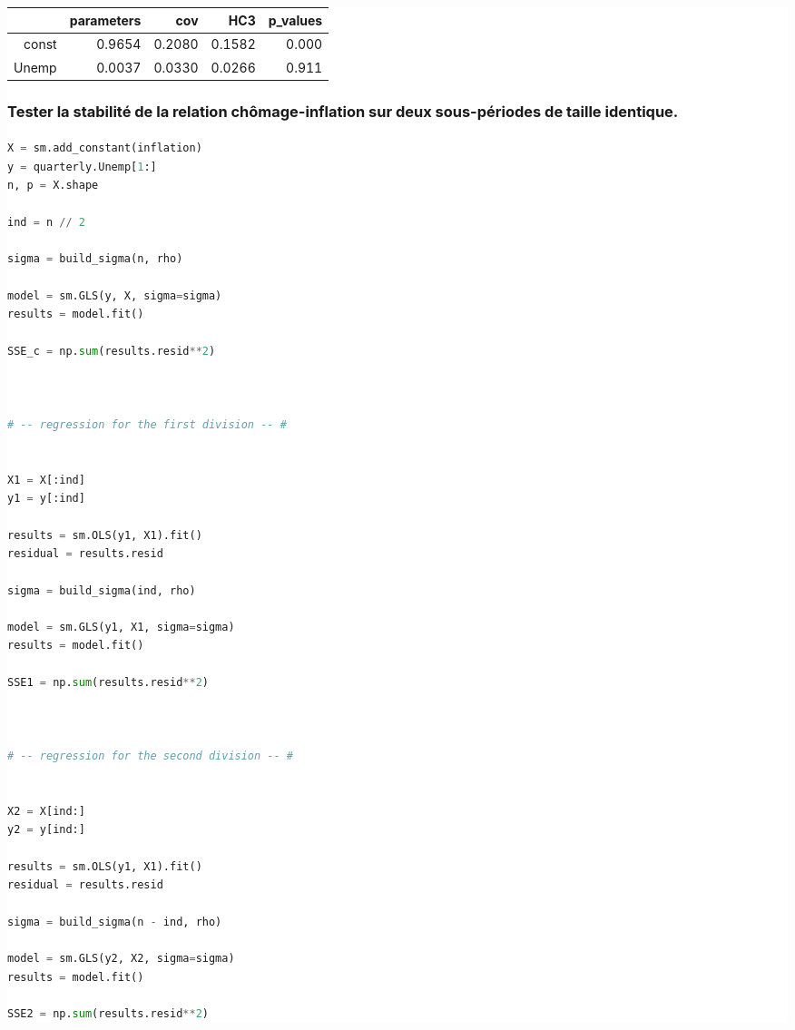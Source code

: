|       | parameters |    cov |    HC3 | p_values |
| ----: | ---------: | -----: | -----: | -------: |
| const |     0.9654 | 0.2080 | 0.1582 |    0.000 |
| Unemp |     0.0037 | 0.0330 | 0.0266 |    0.911 |



### Tester la stabilité de la relation chômage-inflation sur deux sous-périodes de taille identique.




```python
X = sm.add_constant(inflation)
y = quarterly.Unemp[1:] 
n, p = X.shape

ind = n // 2

sigma = build_sigma(n, rho)

model = sm.GLS(y, X, sigma=sigma)
results = model.fit()
    
SSE_c = np.sum(results.resid**2)



# -- regression for the first division -- #
    
    
X1 = X[:ind] 
y1 = y[:ind] 

results = sm.OLS(y1, X1).fit()
residual = results.resid

sigma = build_sigma(ind, rho)

model = sm.GLS(y1, X1, sigma=sigma)
results = model.fit()

SSE1 = np.sum(results.resid**2)



# -- regression for the second division -- #


X2 = X[ind:] 
y2 = y[ind:]

results = sm.OLS(y1, X1).fit()
residual = results.resid

sigma = build_sigma(n - ind, rho)

model = sm.GLS(y2, X2, sigma=sigma)
results = model.fit()

SSE2 = np.sum(results.resid**2)
```
